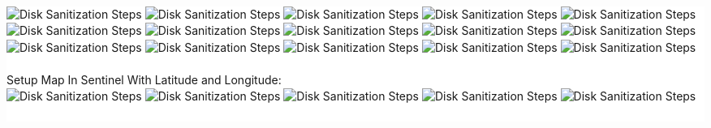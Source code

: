 <img src="https://i.imgur.com/JkuEjfs.png" height="80%" width="80%" alt="Disk Sanitization Steps"/>
<img src="https://i.imgur.com/iUpDeT8.png" height="80%" width="80%" alt="Disk Sanitization Steps"/>
<img src="https://i.imgur.com/rUFw2C8.png" height="80%" width="80%" alt="Disk Sanitization Steps"/>
<img src="https://i.imgur.com/KEFaUHO.png" height="80%" width="80%" alt="Disk Sanitization Steps"/>
<img src="https://i.imgur.com/Q1kqHv6.png" height="80%" width="80%" alt="Disk Sanitization Steps"/>
<img src="https://i.imgur.com/1tXI6ot.png" height="80%" width="80%" alt="Disk Sanitization Steps"/>
<img src="https://i.imgur.com/ZvQP3f0.png" height="80%" width="80%" alt="Disk Sanitization Steps"/>
<img src="https://i.imgur.com/CyUSKKO.png" height="80%" width="80%" alt="Disk Sanitization Steps"/>
<img src="https://i.imgur.com/ummW9L7.png" height="80%" width="80%" alt="Disk Sanitization Steps"/>
<img src="https://i.imgur.com/pztvfXB.png" height="80%" width="80%" alt="Disk Sanitization Steps"/>
<img src="https://i.imgur.com/ZIrJnMJ.png" height="80%" width="80%" alt="Disk Sanitization Steps"/>
<img src="https://i.imgur.com/HtO5bEa.png" height="80%" width="80%" alt="Disk Sanitization Steps"/>
<img src="https://i.imgur.com/Bp6maXC.png" height="80%" width="80%" alt="Disk Sanitization Steps"/>
<img src="https://i.imgur.com/FQByvsM.png" height="80%" width="80%" alt="Disk Sanitization Steps"/>
<img src="https://i.imgur.com/hqZIf0h.png" height="80%" width="80%" alt="Disk Sanitization Steps"/>
<br />
<br />
Setup Map In Sentinel With Latitude and Longitude:  <br/>
<img src="https://i.imgur.com/ISIYPjT.png" height="80%" width="80%" alt="Disk Sanitization Steps"/>
<img src="https://i.imgur.com/AU62wEZ.png" height="80%" width="80%" alt="Disk Sanitization Steps"/>
<img src="https://i.imgur.com/3ycJ1HH.png" height="80%" width="80%" alt="Disk Sanitization Steps"/>
<img src="https://i.imgur.com/rfVPBtw.png" height="80%" width="80%" alt="Disk Sanitization Steps"/>
<img src="https://i.imgur.com/04jKmyv.png" height="80%" width="80%" alt="Disk Sanitization Steps"/>
<br />
<br />
</p>

<!--
 ```diff
- text in red
+ text in green
! text in orange
# text in gray
@@ text in purple (and bold)@@
```
--!>
